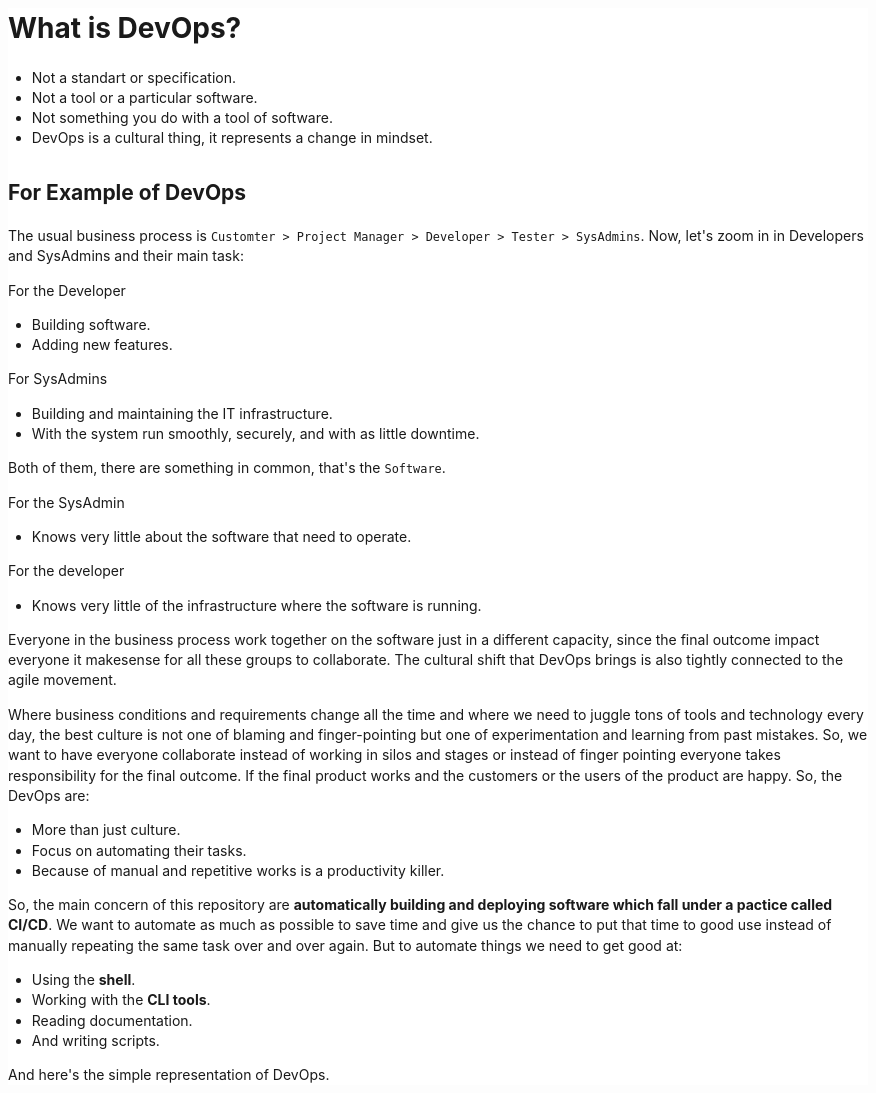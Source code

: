 # **What is DevOps?**

+ Not a standart or specification.
+ Not a tool or a particular software.
+ Not something you do with a tool of software.
+ DevOps is a cultural thing, it represents a change in mindset.

## **For Example of DevOps**

The usual business process is `Customter > Project Manager > Developer > Tester > SysAdmins`. Now, let's zoom in in Developers and SysAdmins and their main task:

For the Developer
+ Building software.
+ Adding new features.

For SysAdmins
+ Building and maintaining the IT infrastructure.
+ With the system run smoothly, securely, and with as little downtime.

Both of them, there are something in common, that's the `Software`.

For the SysAdmin
+ Knows very little about the software that need to operate.

For the developer
+ Knows very little of the infrastructure where the software is running.

Everyone in the business process work together on the software just in a different capacity, since the final outcome impact everyone it makesense for all these groups to collaborate. The cultural shift that DevOps brings is also tightly connected to the agile movement.

Where business conditions and requirements change all the time and where we need to juggle tons of tools and technology every day, the best culture is not one of blaming and finger-pointing but one of experimentation and learning from past mistakes. So, we want to have everyone collaborate instead of working in silos and stages or instead of finger pointing everyone takes responsibility for the final outcome. If the final product works and the customers or the users of the product are happy. So, the DevOps are:

+ More than just culture.
+ Focus on automating their tasks.
+ Because of manual and repetitive works is a productivity killer.

So, the main concern of this repository are **automatically building and deploying software which fall under a pactice called CI/CD**. We want to automate as much as possible to save time and give us the chance to put that time to good use instead of manually repeating the same task over and over again. But to automate things we need to get good at:

+ Using the **shell**.
+ Working with the **CLI tools**.
+ Reading documentation.
+ And writing scripts.

And here's the simple representation of DevOps.
